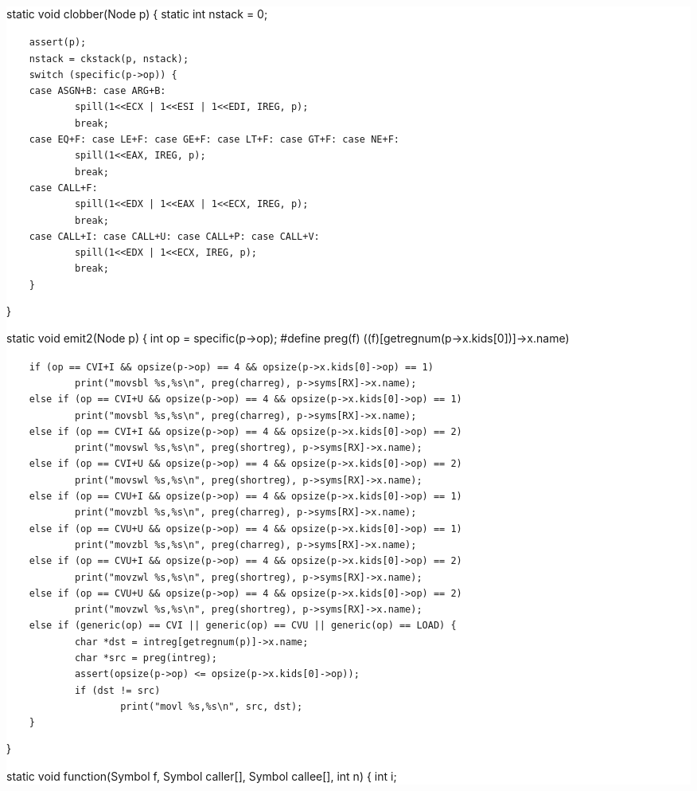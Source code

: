 static void clobber(Node p) {
        static int nstack = 0;

        assert(p);
        nstack = ckstack(p, nstack);
        switch (specific(p->op)) {
        case ASGN+B: case ARG+B:
                spill(1<<ECX | 1<<ESI | 1<<EDI, IREG, p);
                break;
        case EQ+F: case LE+F: case GE+F: case LT+F: case GT+F: case NE+F:
                spill(1<<EAX, IREG, p);
                break;
        case CALL+F:
                spill(1<<EDX | 1<<EAX | 1<<ECX, IREG, p);
                break;
        case CALL+I: case CALL+U: case CALL+P: case CALL+V:
                spill(1<<EDX | 1<<ECX, IREG, p);
                break;
        }
}

static void emit2(Node p) {
        int op = specific(p->op);
#define preg(f) ((f)[getregnum(p->x.kids[0])]->x.name)

        if (op == CVI+I && opsize(p->op) == 4 && opsize(p->x.kids[0]->op) == 1)
                print("movsbl %s,%s\n", preg(charreg), p->syms[RX]->x.name);
        else if (op == CVI+U && opsize(p->op) == 4 && opsize(p->x.kids[0]->op) == 1)
                print("movsbl %s,%s\n", preg(charreg), p->syms[RX]->x.name);
        else if (op == CVI+I && opsize(p->op) == 4 && opsize(p->x.kids[0]->op) == 2)
                print("movswl %s,%s\n", preg(shortreg), p->syms[RX]->x.name);
        else if (op == CVI+U && opsize(p->op) == 4 && opsize(p->x.kids[0]->op) == 2)
                print("movswl %s,%s\n", preg(shortreg), p->syms[RX]->x.name);
        else if (op == CVU+I && opsize(p->op) == 4 && opsize(p->x.kids[0]->op) == 1)
                print("movzbl %s,%s\n", preg(charreg), p->syms[RX]->x.name);
        else if (op == CVU+U && opsize(p->op) == 4 && opsize(p->x.kids[0]->op) == 1)
                print("movzbl %s,%s\n", preg(charreg), p->syms[RX]->x.name);
        else if (op == CVU+I && opsize(p->op) == 4 && opsize(p->x.kids[0]->op) == 2)
                print("movzwl %s,%s\n", preg(shortreg), p->syms[RX]->x.name);
        else if (op == CVU+U && opsize(p->op) == 4 && opsize(p->x.kids[0]->op) == 2)
                print("movzwl %s,%s\n", preg(shortreg), p->syms[RX]->x.name);
        else if (generic(op) == CVI || generic(op) == CVU || generic(op) == LOAD) {
                char *dst = intreg[getregnum(p)]->x.name;
                char *src = preg(intreg);
                assert(opsize(p->op) <= opsize(p->x.kids[0]->op));
                if (dst != src)
                        print("movl %s,%s\n", src, dst);
        }       
}

static void function(Symbol f, Symbol caller[], Symbol callee[], int n) {
        int i;
        